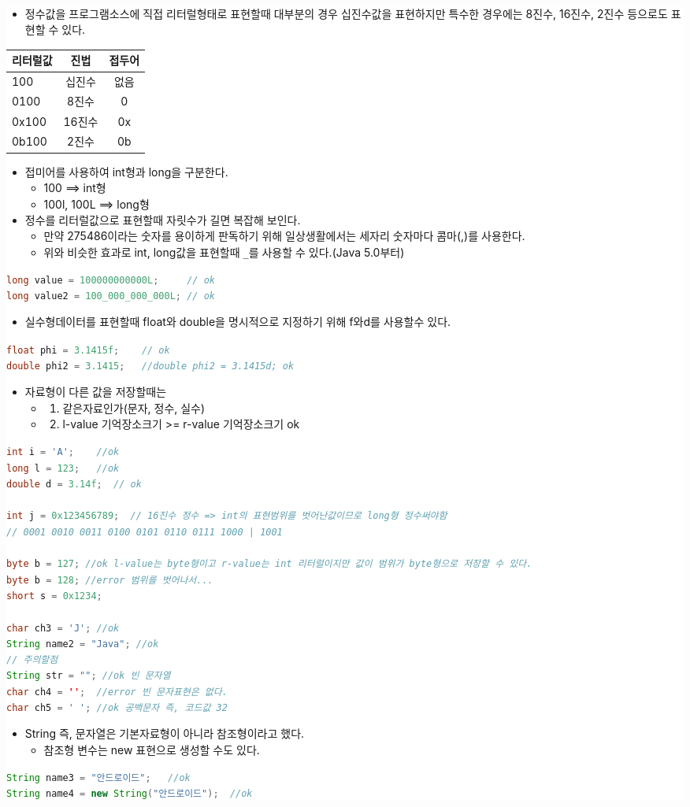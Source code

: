 + 정수값을 프로그램소스에 직접 리터럴형태로 표현할때 대부분의 경우 십진수값을 표현하지만 특수한 경우에는 8진수, 16진수, 2진수 등으로도 표현할 수 있다.

|리터럴값|진법    |접두어|
|:-------|:------:|:----:|
|100     |십진수  |없음  |
|0100    |8진수   |0     |
|0x100   |16진수  |0x    |
|0b100   |2진수   |0b    |

+ 접미어를 사용하여 int형과 long을 구분한다.
  - 100          ==>    int형
  - 100l, 100L   ==>    long형
+ 정수를 리터럴값으로 표현할때 자릿수가 길면 복잡해 보인다.
  - 만약 275486이라는 숫자를 용이하게 판독하기 위해 일상생활에서는 세자리 숫자마다 콤마(,)를 사용한다.
  - 위와 비슷한 효과로 int, long값을 표현할때 `_`를 사용할 수 있다.(Java 5.0부터)
```java
long value = 100000000000L;     // ok
long value2 = 100_000_000_000L; // ok
```
+ 실수형데이터를 표현할때 float와 double을 명시적으로 지정하기 위해 f와d를 사용할수 있다.
```java
float phi = 3.1415f;    // ok
double phi2 = 3.1415;   //double phi2 = 3.1415d; ok
```
+ 자료형이 다른 값을 저장할때는
  - 1. 같은자료인가(문자, 정수, 실수)
  - 2. l-value 기억장소크기 >= r-value 기억장소크기 ok
```java
int i = 'A';    //ok
long l = 123;   //ok
double d = 3.14f;  // ok

int j = 0x123456789;  // 16진수 정수 => int의 표현범위를 벗어난값이므로 long형 정수써야함
// 0001 0010 0011 0100 0101 0110 0111 1000 | 1001

byte b = 127; //ok l-value는 byte형이고 r-value는 int 리터럴이지만 값이 범위가 byte형으로 저장할 수 있다.
byte b = 128; //error 범위를 벗어나서...
short s = 0x1234;

char ch3 = 'J'; //ok
String name2 = "Java"; //ok
// 주의할점
String str = ""; //ok 빈 문자열
char ch4 = '';  //error 빈 문자표현은 없다.
char ch5 = ' '; //ok 공백문자 즉, 코드값 32
```
+ String 즉, 문자열은 기본자료형이 아니라 참조형이라고 했다.
  - 참조형 변수는 new 표현으로 생성할 수도 있다.
```java
String name3 = "안드로이드";   //ok
String name4 = new String("안드로이드");  //ok
```
